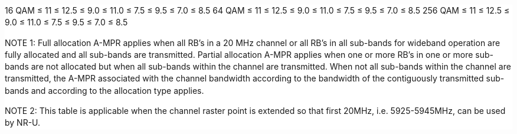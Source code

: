 </tr>
<tr class="even">
<td></td>
<td>16 QAM</td>
<td>≤ 11</td>
<td>≤ 12.5</td>
<td>≤ 9.0</td>
<td>≤ 11.0</td>
<td>≤ 7.5</td>
<td>≤ 9.5</td>
<td>≤ 7.0</td>
<td>≤ 8.5</td>
</tr>
<tr class="odd">
<td></td>
<td>64 QAM</td>
<td>≤ 11</td>
<td>≤ 12.5</td>
<td>≤ 9.0</td>
<td>≤ 11.0</td>
<td>≤ 7.5</td>
<td>≤ 9.5</td>
<td>≤ 7.0</td>
<td>≤ 8.5</td>
</tr>
<tr class="even">
<td></td>
<td>256 QAM</td>
<td>≤ 11</td>
<td>≤ 12.5</td>
<td>≤ 9.0</td>
<td>≤ 11.0</td>
<td>≤ 7.5</td>
<td>≤ 9.5</td>
<td>≤ 7.0</td>
<td>≤ 8.5</td>
</tr>
<tr class="odd">
<td><p>NOTE 1: Full allocation A-MPR applies when all RB’s in a 20 MHz channel or all RB’s in all sub-bands for wideband operation are fully allocated and all sub-bands are transmitted. Partial allocation A-MPR applies when one or more RB’s in one or more sub-bands are not allocated but when all sub-bands within the channel are transmitted. When not all sub-bands within the channel are transmitted, the A-MPR associated with the channel bandwidth according to the bandwidth of the contiguously transmitted sub-bands and according to the allocation type applies.</p>
<p>NOTE 2: This table is applicable when the channel raster point is extended so that first 20MHz, i.e. 5925-5945MHz, can be used by NR-U.</p></td>
<td></td>
<td></td>
<td></td>
<td></td>
<td></td>
<td></td>
<td></td>
<td></td>
<td></td>
</tr>
</tbody>
</table>
